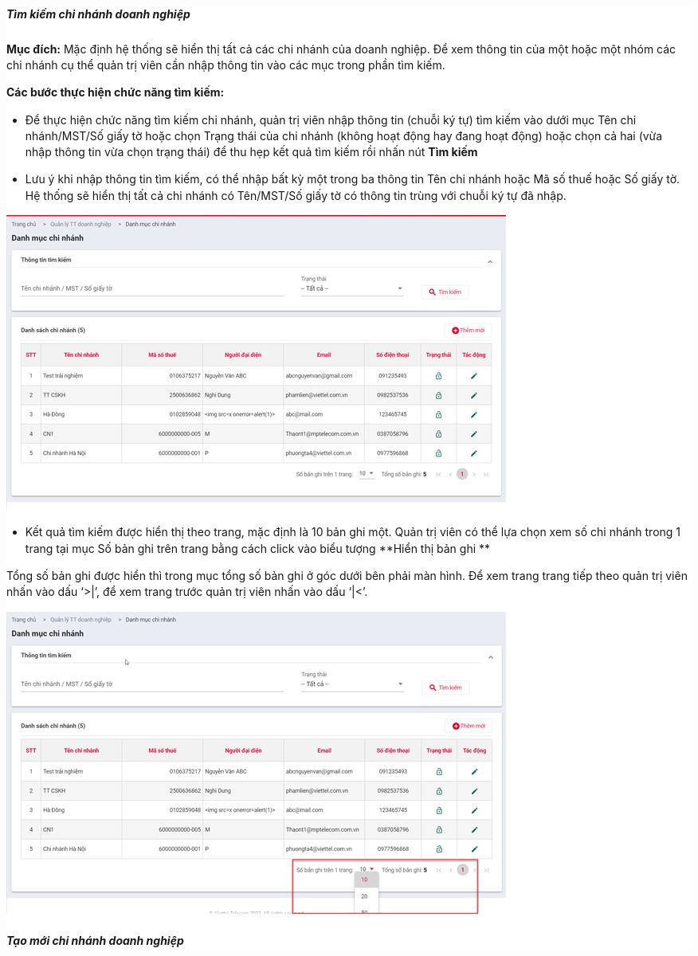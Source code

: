 ##### **Tìm kiếm chi nhánh doanh nghiệp**
   **Mục đích:** Mặc định hệ thống sẽ hiển thị tất cả các chi nhánh của doanh nghiệp. Để xem thông tin của một hoặc một nhóm các chi nhánh cụ thể quản trị viên cần nhập thông tin vào các mục trong phần tìm kiếm.

**Các bước thực hiện chức năng tìm kiếm:** 

- Để thực hiện chức năng tìm kiếm chi nhánh, quản trị viên nhập thông tin (chuỗi ký tự) tìm kiếm vào dưới mục Tên chi nhánh/MST/Số giấy tờ hoặc chọn Trạng thái của chi nhánh (không hoạt động hay đang hoạt động) hoặc chọn cả hai (vừa nhập thông tin vừa chọn trạng thái) để thu hẹp kết quả tìm kiếm rồi nhấn nút **Tìm kiếm**

- Lưu ý khi nhập thông tin tìm kiếm, có thể nhập bất kỳ một trong ba thông tin Tên chi nhánh hoặc Mã số thuế hoặc Số giấy tờ. Hệ thống sẽ hiển thị tất       cả chi nhánh có Tên/MST/Số giấy tờ có thông tin trùng với chuỗi ký tự đã nhập. 

![image-20220408085357439](./picture/PIC_SME_Vcontract_QuanLyChiNhanh1.png)

- Kết quả tìm kiếm được hiển thị theo trang, mặc định là 10 bản ghi một. Quản trị viên có thể lựa chọn xem số chi nhánh trong 1 trang tại mục Số bản ghi trên trang bằng cách click vào biểu tượng **Hiển thị bản ghi **

Tổng số bản ghi được hiển thì trong mục tổng số bản ghi ở góc dưới bên phải màn hình. Để xem trang trang tiếp theo quản trị viên nhấn vào dấu ‘>|’, để xem trang trước quản trị viên nhấn vào dấu ‘|<’.

![](./picture/PIC_SME_Vcontract_QuanlyChiNhanh2.png)
##### **Tạo mới chi nhánh doanh nghiệp**